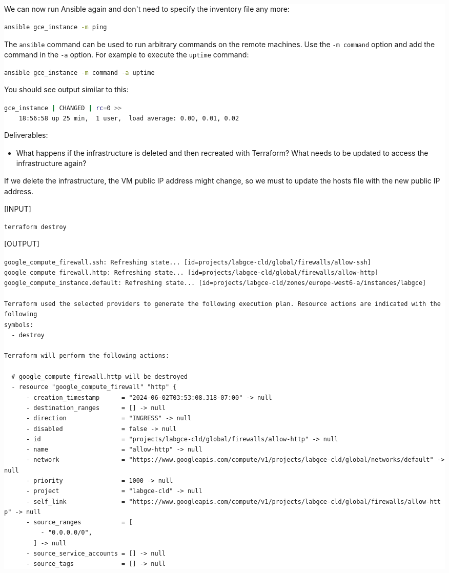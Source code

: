 We can now run Ansible again and don't need to specify the inventory
file any more:

```bash
ansible gce_instance -m ping
```

The `ansible` command can be used to run arbitrary commands on the
remote machines. Use the `-m command` option and add the command in
the `-a` option. For example to execute the `uptime` command:

```bash
ansible gce_instance -m command -a uptime
```

You should see output similar to this:

```bash
gce_instance | CHANGED | rc=0 >>
    18:56:58 up 25 min,  1 user,  load average: 0.00, 0.01, 0.02
```

Deliverables:

- What happens if the infrastructure is deleted and then recreated with Terraform? What needs to be updated to access the infrastructure again?

If we delete the infrastructure, the VM public IP address might change, so we must to update the hosts file with the new public IP address.

[INPUT]
```
terraform destroy
```

[OUTPUT]
```
google_compute_firewall.ssh: Refreshing state... [id=projects/labgce-cld/global/firewalls/allow-ssh]
google_compute_firewall.http: Refreshing state... [id=projects/labgce-cld/global/firewalls/allow-http]
google_compute_instance.default: Refreshing state... [id=projects/labgce-cld/zones/europe-west6-a/instances/labgce]

Terraform used the selected providers to generate the following execution plan. Resource actions are indicated with the following
symbols:
  - destroy

Terraform will perform the following actions:

  # google_compute_firewall.http will be destroyed
  - resource "google_compute_firewall" "http" {
      - creation_timestamp      = "2024-06-02T03:53:08.318-07:00" -> null
      - destination_ranges      = [] -> null
      - direction               = "INGRESS" -> null
      - disabled                = false -> null
      - id                      = "projects/labgce-cld/global/firewalls/allow-http" -> null
      - name                    = "allow-http" -> null
      - network                 = "https://www.googleapis.com/compute/v1/projects/labgce-cld/global/networks/default" -> null
      - priority                = 1000 -> null
      - project                 = "labgce-cld" -> null
      - self_link               = "https://www.googleapis.com/compute/v1/projects/labgce-cld/global/firewalls/allow-http" -> null
      - source_ranges           = [
          - "0.0.0.0/0",
        ] -> null
      - source_service_accounts = [] -> null
      - source_tags             = [] -> null
```